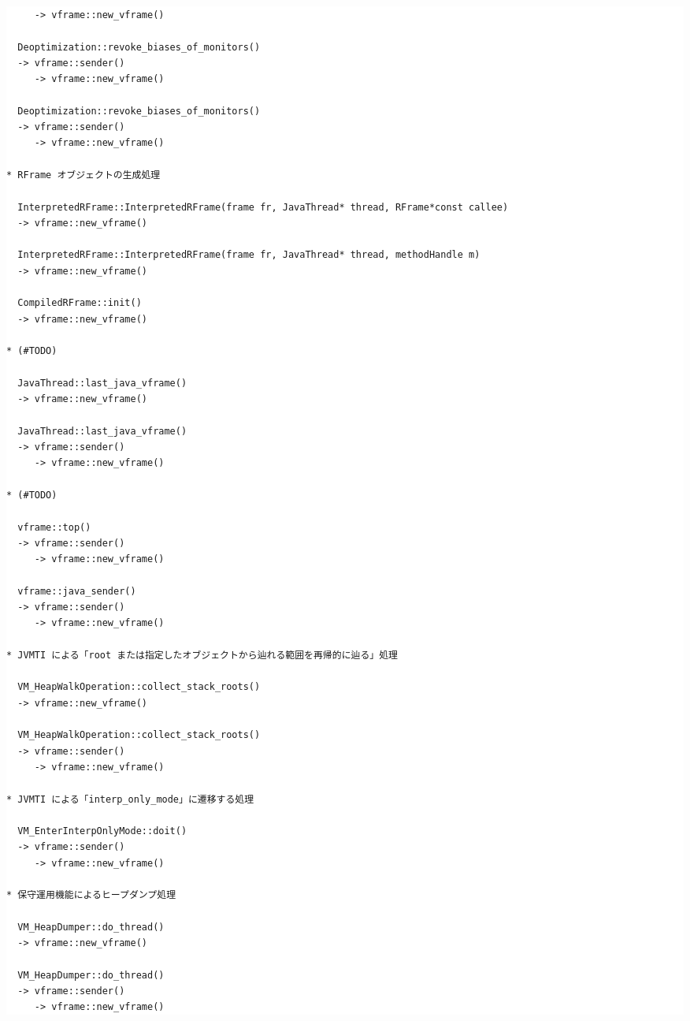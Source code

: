 ```
     -> vframe::new_vframe()

  Deoptimization::revoke_biases_of_monitors()
  -> vframe::sender()
     -> vframe::new_vframe()

  Deoptimization::revoke_biases_of_monitors()
  -> vframe::sender()
     -> vframe::new_vframe()

* RFrame オブジェクトの生成処理

  InterpretedRFrame::InterpretedRFrame(frame fr, JavaThread* thread, RFrame*const callee)
  -> vframe::new_vframe()

  InterpretedRFrame::InterpretedRFrame(frame fr, JavaThread* thread, methodHandle m)
  -> vframe::new_vframe()

  CompiledRFrame::init()
  -> vframe::new_vframe()

* (#TODO)

  JavaThread::last_java_vframe()
  -> vframe::new_vframe()

  JavaThread::last_java_vframe()
  -> vframe::sender()
     -> vframe::new_vframe()

* (#TODO)

  vframe::top()
  -> vframe::sender()
     -> vframe::new_vframe()

  vframe::java_sender()
  -> vframe::sender()
     -> vframe::new_vframe()

* JVMTI による「root または指定したオブジェクトから辿れる範囲を再帰的に辿る」処理

  VM_HeapWalkOperation::collect_stack_roots()
  -> vframe::new_vframe()

  VM_HeapWalkOperation::collect_stack_roots()
  -> vframe::sender()
     -> vframe::new_vframe()

* JVMTI による「interp_only_mode」に遷移する処理
  
  VM_EnterInterpOnlyMode::doit()
  -> vframe::sender()
     -> vframe::new_vframe()

* 保守運用機能によるヒープダンプ処理

  VM_HeapDumper::do_thread()
  -> vframe::new_vframe()

  VM_HeapDumper::do_thread()
  -> vframe::sender()
     -> vframe::new_vframe()
```